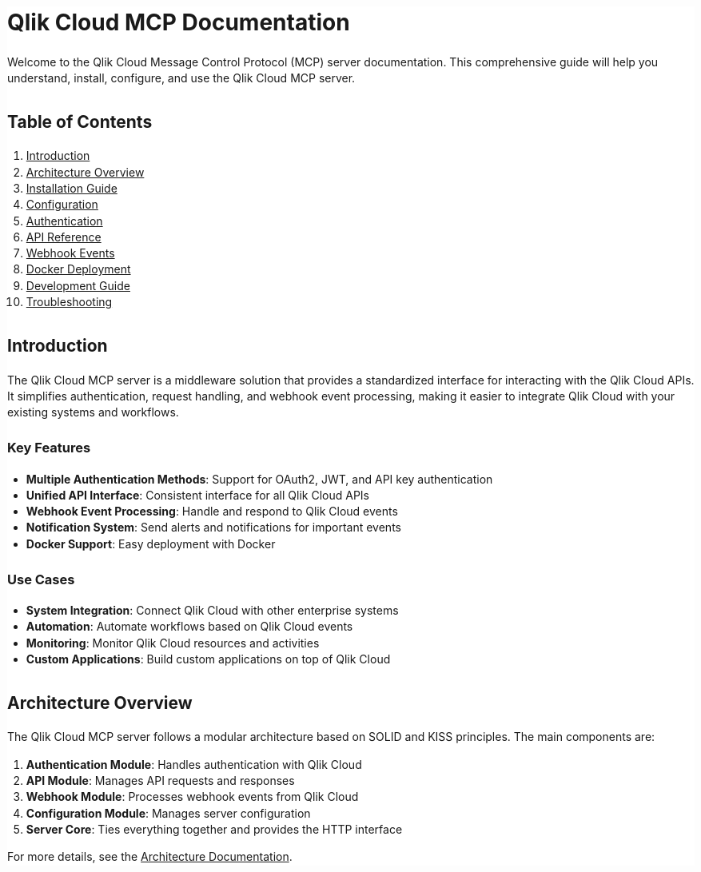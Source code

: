 # Qlik Cloud MCP Documentation

Welcome to the Qlik Cloud Message Control Protocol (MCP) server documentation. This comprehensive guide will help you understand, install, configure, and use the Qlik Cloud MCP server.

## Table of Contents

1. [Introduction](#introduction)
2. [Architecture Overview](#architecture-overview)
3. [Installation Guide](#installation-guide)
4. [Configuration](#configuration)
5. [Authentication](#authentication)
6. [API Reference](#api-reference)
7. [Webhook Events](#webhook-events)
8. [Docker Deployment](#docker-deployment)
9. [Development Guide](#development-guide)
10. [Troubleshooting](#troubleshooting)

## Introduction

The Qlik Cloud MCP server is a middleware solution that provides a standardized interface for interacting with the Qlik Cloud APIs. It simplifies authentication, request handling, and webhook event processing, making it easier to integrate Qlik Cloud with your existing systems and workflows.

### Key Features

- **Multiple Authentication Methods**: Support for OAuth2, JWT, and API key authentication
- **Unified API Interface**: Consistent interface for all Qlik Cloud APIs
- **Webhook Event Processing**: Handle and respond to Qlik Cloud events
- **Notification System**: Send alerts and notifications for important events
- **Docker Support**: Easy deployment with Docker

### Use Cases

- **System Integration**: Connect Qlik Cloud with other enterprise systems
- **Automation**: Automate workflows based on Qlik Cloud events
- **Monitoring**: Monitor Qlik Cloud resources and activities
- **Custom Applications**: Build custom applications on top of Qlik Cloud

## Architecture Overview

The Qlik Cloud MCP server follows a modular architecture based on SOLID and KISS principles. The main components are:

1. **Authentication Module**: Handles authentication with Qlik Cloud
2. **API Module**: Manages API requests and responses
3. **Webhook Module**: Processes webhook events from Qlik Cloud
4. **Configuration Module**: Manages server configuration
5. **Server Core**: Ties everything together and provides the HTTP interface

For more details, see the [Architecture Documentation](./architecture.md).
